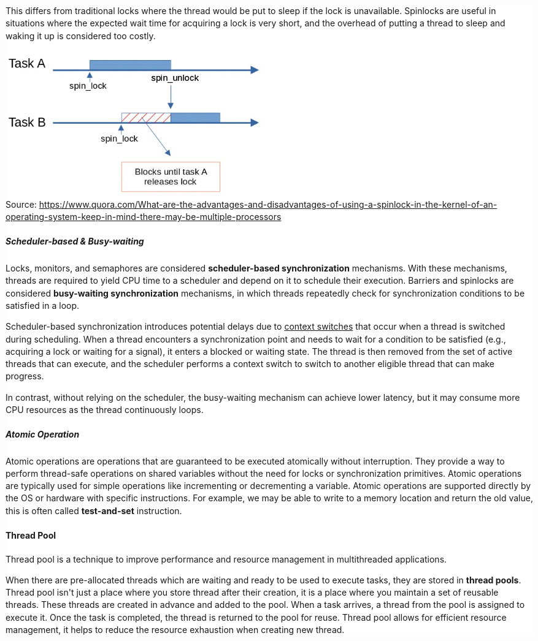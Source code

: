 This differs from traditional locks where the thread would be put to sleep if the lock is unavailable. Spinlocks are useful in situations where the expected wait time for acquiring a lock is very short, and the overhead of putting a thread to sleep and waking it up is considered too costly.

![Spinlocks](./spinlock.png)  
Source: https://www.quora.com/What-are-the-advantages-and-disadvantages-of-using-a-spinlock-in-the-kernel-of-an-operating-system-keep-in-mind-there-may-be-multiple-processors

##### Scheduler-based & Busy-waiting

Locks, monitors, and semaphores are considered **scheduler-based synchronization** mechanisms. With these mechanisms, threads are required to yield CPU time to a scheduler and depend on it to schedule their execution. Barriers and spinlocks are considered **busy-waiting synchronization** mechanisms, in which threads repeatedly check for synchronization conditions to be satisfied in a loop.

Scheduler-based synchronization introduces potential delays due to [context switches](/cs-notes/operating-system/process-management#context-switch) that occur when a thread is switched during scheduling. When a thread encounters a synchronization point and needs to wait for a condition to be satisfied (e.g., acquiring a lock or waiting for a signal), it enters a blocked or waiting state. The thread is then removed from the set of active threads that can execute, and the scheduler performs a context switch to switch to another eligible thread that can make progress.

In contrast, without relying on the scheduler, the busy-waiting mechanism can achieve lower latency, but it may consume more CPU resources as the thread continuously loops.

##### Atomic Operation

Atomic operations are operations that are guaranteed to be executed atomically without interruption. They provide a way to perform thread-safe operations on shared variables without the need for locks or synchronization primitives. Atomic operations are typically used for simple operations like incrementing or decrementing a variable. Atomic operations are supported directly by the OS or hardware with specific instructions. For example, we may be able to write to a memory location and return the old value, this is often called **test-and-set** instruction.

#### Thread Pool

Thread pool is a technique to improve performance and resource management in multithreaded applications.

When there are pre-allocated threads which are waiting and ready to be used to execute tasks, they are stored in **thread pools**. Thread pool isn't just a place where you store thread after their creation, it is a place where you maintain a set of reusable threads. These threads are created in advance and added to the pool. When a task arrives, a thread from the pool is assigned to execute it. Once the task is completed, the thread is returned to the pool for reuse. Thread pool allows for efficient resource management, it helps to reduce the resource exhaustion when creating new thread.
